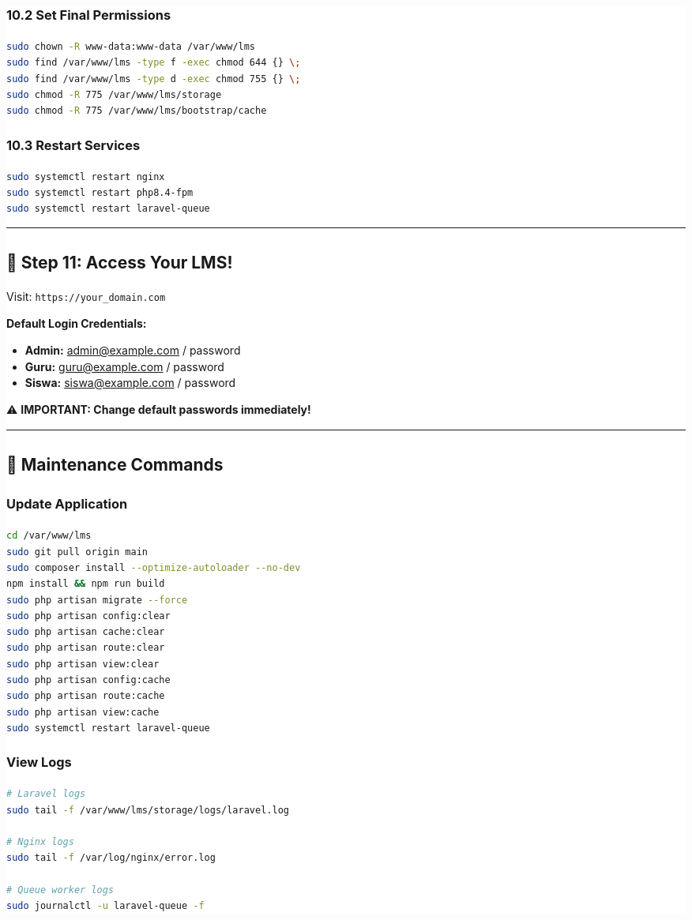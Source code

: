 ### **10.2 Set Final Permissions**
```bash
sudo chown -R www-data:www-data /var/www/lms
sudo find /var/www/lms -type f -exec chmod 644 {} \;
sudo find /var/www/lms -type d -exec chmod 755 {} \;
sudo chmod -R 775 /var/www/lms/storage
sudo chmod -R 775 /var/www/lms/bootstrap/cache
```

### **10.3 Restart Services**
```bash
sudo systemctl restart nginx
sudo systemctl restart php8.4-fpm
sudo systemctl restart laravel-queue
```

---

## 🎉 Step 11: Access Your LMS!

Visit: `https://your_domain.com`

**Default Login Credentials:**
- **Admin:** admin@example.com / password
- **Guru:** guru@example.com / password
- **Siswa:** siswa@example.com / password

⚠️ **IMPORTANT: Change default passwords immediately!**

---

## 🔧 Maintenance Commands

### **Update Application**
```bash
cd /var/www/lms
sudo git pull origin main
sudo composer install --optimize-autoloader --no-dev
npm install && npm run build
sudo php artisan migrate --force
sudo php artisan config:clear
sudo php artisan cache:clear
sudo php artisan route:clear
sudo php artisan view:clear
sudo php artisan config:cache
sudo php artisan route:cache
sudo php artisan view:cache
sudo systemctl restart laravel-queue
```

### **View Logs**
```bash
# Laravel logs
sudo tail -f /var/www/lms/storage/logs/laravel.log

# Nginx logs
sudo tail -f /var/log/nginx/error.log

# Queue worker logs
sudo journalctl -u laravel-queue -f
```
